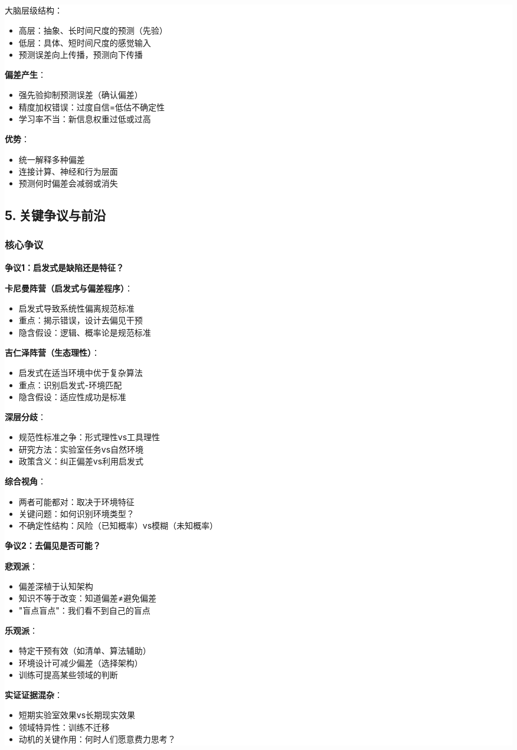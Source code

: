 大脑层级结构：
- 高层：抽象、长时间尺度的预测（先验）
- 低层：具体、短时间尺度的感觉输入
- 预测误差向上传播，预测向下传播

**偏差产生**：
- 强先验抑制预测误差（确认偏差）
- 精度加权错误：过度自信=低估不确定性
- 学习率不当：新信息权重过低或过高

**优势**：
- 统一解释多种偏差
- 连接计算、神经和行为层面
- 预测何时偏差会减弱或消失

## 5. 关键争议与前沿

### 核心争议

**争议1：启发式是缺陷还是特征？**

**卡尼曼阵营（启发式与偏差程序）**：
- 启发式导致系统性偏离规范标准
- 重点：揭示错误，设计去偏见干预
- 隐含假设：逻辑、概率论是规范标准

**吉仁泽阵营（生态理性）**：
- 启发式在适当环境中优于复杂算法
- 重点：识别启发式-环境匹配
- 隐含假设：适应性成功是标准

**深层分歧**：
- 规范性标准之争：形式理性vs工具理性
- 研究方法：实验室任务vs自然环境
- 政策含义：纠正偏差vs利用启发式

**综合视角**：
- 两者可能都对：取决于环境特征
- 关键问题：如何识别环境类型？
- 不确定性结构：风险（已知概率）vs模糊（未知概率）

**争议2：去偏见是否可能？**

**悲观派**：
- 偏差深植于认知架构
- 知识不等于改变：知道偏差≠避免偏差
- "盲点盲点"：我们看不到自己的盲点

**乐观派**：
- 特定干预有效（如清单、算法辅助）
- 环境设计可减少偏差（选择架构）
- 训练可提高某些领域的判断

**实证证据混杂**：
- 短期实验室效果vs长期现实效果
- 领域特异性：训练不迁移
- 动机的关键作用：何时人们愿意费力思考？
